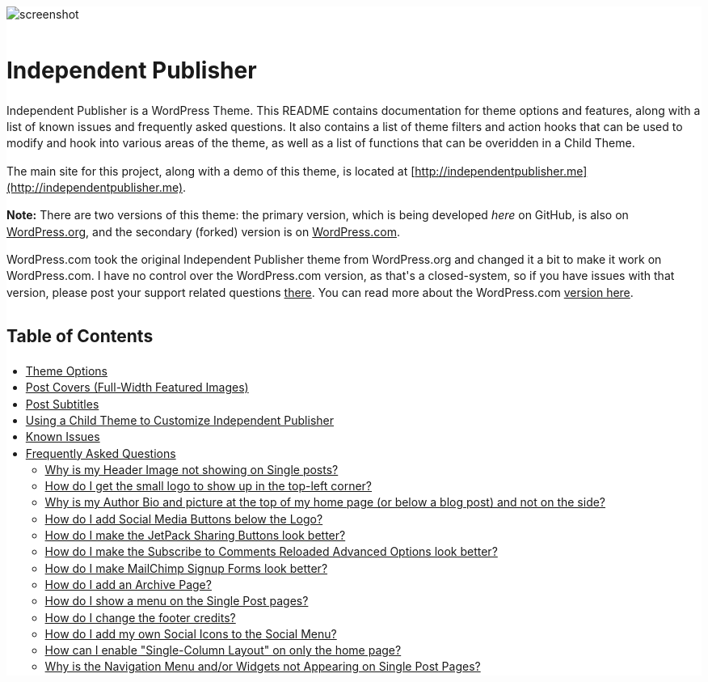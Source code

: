![screenshot](https://cloud.githubusercontent.com/assets/53005/3689770/d0d6eb0e-1342-11e4-901d-392ed565905f.png)

Independent Publisher
=====================

Independent Publisher is a WordPress Theme. This README contains documentation for theme options and features, along with a list of known issues and frequently asked questions. It also contains a list of theme filters and action hooks that can be used to modify and hook into various areas of the theme, as well as a list of functions that can be overidden in a Child Theme.

 The main site for this project, along with a demo of this theme, is located at [http://independentpublisher.me](http://independentpublisher.me).
 
**Note:** There are two versions of this theme: the primary version, which is being developed _here_ on GitHub, is also on [WordPress.org](https://wordpress.org/themes/independent-publisher/), and the secondary (forked) version is on [WordPress.com](https://wordpress.com/themes/independent-publisher). 

WordPress.com took the original Independent Publisher theme from WordPress.org and changed it a bit to make it work on WordPress.com. I have no control over the WordPress.com version, as that's a closed-system, so if you have issues with that version, please post your support related questions [there](https://en.support.wordpress.com/). You can read more about the WordPress.com [version here](http://independentpublisher.me/2015/independent-publisher-announced-on-wordpress-com/).

## Table of Contents

* [Theme Options](https://github.com/raamdev/independent-publisher#theme-options)
* [Post Covers (Full-Width Featured Images)](https://github.com/raamdev/independent-publisher#post-covers-full-width-featured-images)
* [Post Subtitles](https://github.com/raamdev/independent-publisher#post-subtitles)
* [Using a Child Theme to Customize Independent Publisher](https://github.com/raamdev/independent-publisher#using-a-child-theme-to-customize-independent-publisher)
* [Known Issues](https://github.com/raamdev/independent-publisher#known-issues)
* [Frequently Asked Questions](https://github.com/raamdev/independent-publisher#frequently-asked-questions)
    * [Why is my Header Image not showing on Single posts?](https://github.com/raamdev/independent-publisher#why-is-my-header-image-not-showing-on-single-posts)
    * [How do I get the small logo to show up in the top-left corner?](https://github.com/raamdev/independent-publisher#how-do-i-get-the-small-logo-to-show-up-in-the-top-left-corner)
    * [Why is my Author Bio and picture at the top of my home page (or below a blog post) and not on the side?](https://github.com/raamdev/independent-publisher#why-is-my-author-bio-and-picture-at-the-top-of-my-home-page-or-below-a-blog-post-and-not-on-the-side)
    * [How do I add Social Media Buttons below the Logo?](https://github.com/raamdev/independent-publisher#how-do-i-add-social-media-buttons-below-the-logo)
    * [How do I make the JetPack Sharing Buttons look better?](https://github.com/raamdev/independent-publisher#how-do-i-make-the-jetpack-sharing-buttons-look-better)
    * [How do I make the Subscribe to Comments Reloaded Advanced Options look better?](https://github.com/raamdev/independent-publisher#how-do-i-make-the-subscribe-to-comments-reloaded-advanced-options-look-better)
    * [How do I make MailChimp Signup Forms look better?](https://github.com/raamdev/independent-publisher#how-do-i-make-mailchimp-signup-forms-look-better)
    * [How do I add an Archive Page?](https://github.com/raamdev/independent-publisher#how-do-i-add-an-archive-page)
    * [How do I show a menu on the Single Post pages?](https://github.com/raamdev/independent-publisher#how-do-i-show-a-menu-on-the-single-post-pages)
    * [How do I change the footer credits?](https://github.com/raamdev/independent-publisher#how-do-i-change-the-footer-credits)
    * [How do I add my own Social Icons to the Social Menu?](https://github.com/raamdev/independent-publisher#how-do-i-add-my-own-social-icons-to-the-social-menu)
    * [How can I enable "Single-Column Layout" on only the home page?](https://github.com/raamdev/independent-publisher#how-can-i-enable-single-column-layout-on-only-the-home-page)
    * [Why is the Navigation Menu and/or Widgets not Appearing on Single Post Pages?](https://github.com/raamdev/independent-publisher#why-is-the-navigation-menu-andor-widgets-not-appearing-on-single-post-pages)